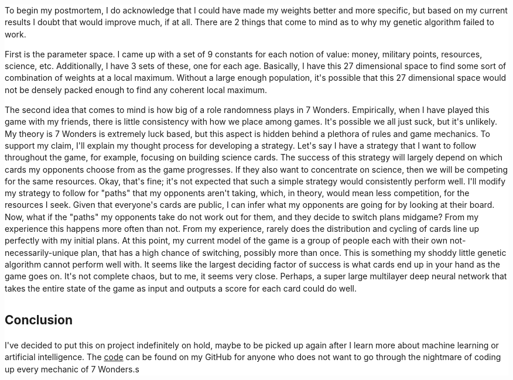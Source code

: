 To begin my postmortem, I do acknowledge that I could have made my weights
better and more specific, but based on my current results I doubt that would
improve much, if at all. There are 2 things that come to mind as to why my
genetic algorithm failed to work.

First is the parameter space. I came up with a set of 9 constants for each
notion of value: money, military points, resources, science, etc. Additionally,
I have 3 sets of these, one for each age. Basically, I have this 27 dimensional
space to find some sort of combination of weights at a local maximum. Without a
large enough population, it's possible that this 27 dimensional space would not
be densely packed enough to find any coherent local maximum.

The second idea that comes to mind is how big of a role
randomness plays in 7 Wonders. Empirically, when I have played this game with
my friends, there is little consistency with how we place among games.
It's possible we all just suck, but it's unlikely. My theory
is 7 Wonders is extremely luck based, but this aspect is hidden behind a
plethora of rules and game mechanics. To support my claim, I'll explain my
thought process for developing a strategy. Let's say I have a strategy that I
want to follow throughout the game, for example, focusing on building science
cards. The success of this strategy will largely depend on which cards my
opponents choose from as the game progresses. If they also want to concentrate
on science, then we will be competing for the same resources. Okay, that's fine;
it's not expected that such a simple strategy would consistently perform well.
I'll modify my strategy to follow for "paths" that my opponents aren't taking,
which, in theory, would mean less competition, for the resources I seek. Given
that everyone's cards are public, I can infer what my opponents are going for
by looking at their board. Now, what if the "paths" my opponents
take do not work out for them, and they decide to switch plans midgame? From
my experience this happens more often than not. From my experience, rarely does
the distribution and cycling of cards line up perfectly with my initial plans.
At this point, my current model of the game is a group of people each with their
own not-necessarily-unique plan, that has a high chance of switching, possibly
more than once. This is something my shoddy little genetic algorithm cannot
perform well with. It seems like the largest deciding factor of success is what
cards end up in your hand as the game goes on. It's not complete chaos, but to
me, it seems very close. Perhaps, a super large multilayer deep neural network
that takes the entire state of the game as input and outputs a score for each
card could do well.

## Conclusion

I've decided to put this on project indefinitely on hold, maybe to be picked up
again after I learn more about machine learning or artificial intelligence. The
[code](https://github.com/ericlee123/genetic-7-wonders) can be found on my
GitHub for anyone who does not want to go through the nightmare of coding up
every mechanic of 7 Wonders.s
